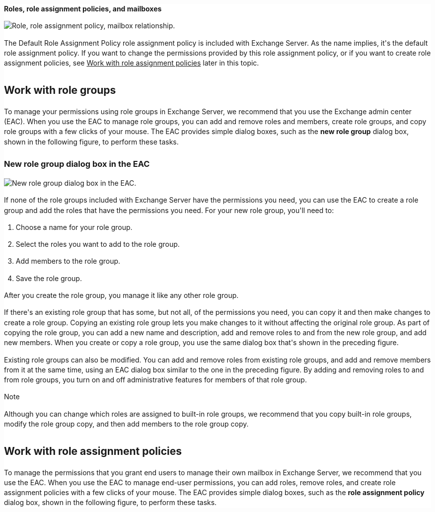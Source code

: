  **Roles, role assignment policies, and mailboxes**

![Role, role assignment policy, mailbox relationship.](../media/ITPro_Security_RBAC_SimplifiedRAPRelationship.gif)

The Default Role Assignment Policy role assignment policy is included with Exchange Server. As the name implies, it's the default role assignment policy. If you want to change the permissions provided by this role assignment policy, or if you want to create role assignment policies, see [Work with role assignment policies](#work-with-role-assignment-policies) later in this topic.

## Work with role groups

To manage your permissions using role groups in Exchange Server, we recommend that you use the Exchange admin center (EAC). When you use the EAC to manage role groups, you can add and remove roles and members, create role groups, and copy role groups with a few clicks of your mouse. The EAC provides simple dialog boxes, such as the **new role group** dialog box, shown in the following figure, to perform these tasks.

### New role group dialog box in the EAC

![New role group dialog box in the EAC.](../media/ITPro_Security_RBAC_SimplifiedEACRoleGroup.jpg)

If none of the role groups included with Exchange Server have the permissions you need, you can use the EAC to create a role group and add the roles that have the permissions you need. For your new role group, you'll need to:

1. Choose a name for your role group.

2. Select the roles you want to add to the role group.

3. Add members to the role group.

4. Save the role group.

After you create the role group, you manage it like any other role group.

If there's an existing role group that has some, but not all, of the permissions you need, you can copy it and then make changes to create a role group. Copying an existing role group lets you make changes to it without affecting the original role group. As part of copying the role group, you can add a new name and description, add and remove roles to and from the new role group, and add new members. When you create or copy a role group, you use the same dialog box that's shown in the preceding figure.

Existing role groups can also be modified. You can add and remove roles from existing role groups, and add and remove members from it at the same time, using an EAC dialog box similar to the one in the preceding figure. By adding and removing roles to and from role groups, you turn on and off administrative features for members of that role group.

> [!NOTE]
> Although you can change which roles are assigned to built-in role groups, we recommend that you copy built-in role groups, modify the role group copy, and then add members to the role group copy.

## Work with role assignment policies

To manage the permissions that you grant end users to manage their own mailbox in Exchange Server, we recommend that you use the EAC. When you use the EAC to manage end-user permissions, you can add roles, remove roles, and create role assignment policies with a few clicks of your mouse. The EAC provides simple dialog boxes, such as the **role assignment policy** dialog box, shown in the following figure, to perform these tasks.
